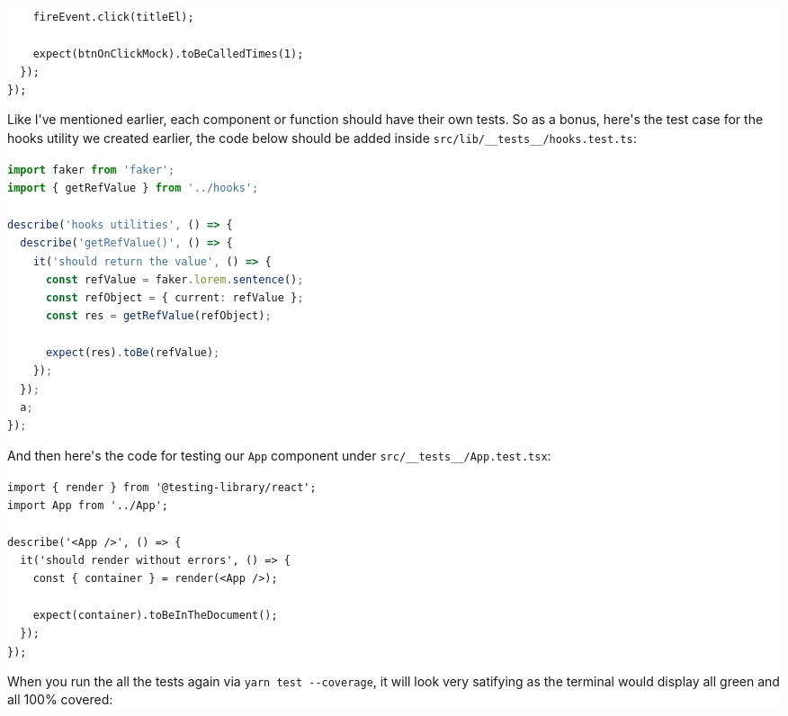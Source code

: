 ```tsx
    fireEvent.click(titleEl);

    expect(btnOnClickMock).toBeCalledTimes(1);
  });
});
```

Like I've mentioned earlier, each component or function should have their own tests. So as a bonus, here's the test case for the hooks utility we created earlier, the code below should be added inside `src/lib/__tests__/hooks.test.ts`:

```ts
import faker from 'faker';
import { getRefValue } from '../hooks';

describe('hooks utilities', () => {
  describe('getRefValue()', () => {
    it('should return the value', () => {
      const refValue = faker.lorem.sentence();
      const refObject = { current: refValue };
      const res = getRefValue(refObject);

      expect(res).toBe(refValue);
    });
  });
  a;
});
```

And then here's the code for testing our `App` component under `src/__tests__/App.test.tsx`:

```tsx
import { render } from '@testing-library/react';
import App from '../App';

describe('<App />', () => {
  it('should render without errors', () => {
    const { container } = render(<App />);

    expect(container).toBeInTheDocument();
  });
});
```

When you run the all the tests again via `yarn test --coverage`, it will look very satifying as the terminal would display all green and all 100% covered:
